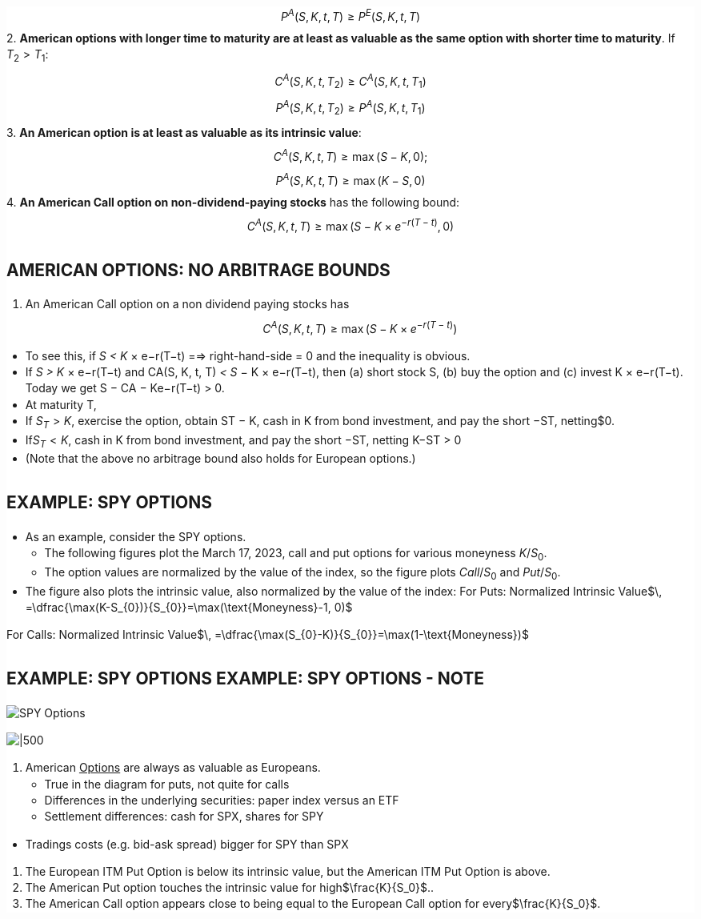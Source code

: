 $$ P^{A}(S,    K,    t,    T) \geq P^{E}(S,    K,    t,    T) $$
2. **American options with longer time to maturity are at least as valuable as the same option with shorter time to maturity**. If $T_2 > T_1$: $$C^{A}(S,    K,    t,    T_2) \geq C^{A}(S,    K,    t,    T_1)$$
$$P^{A}(S,    K,    t,    T_2) \geq P^{A}(S,    K,    t,    T_1) $$
3. **An American option is at least as valuable as its intrinsic value**:$$C^{A}(S,    K,    t,    T) \geq \max(S - K,     0); $$$$ P^{A}(S,    K,    t,    T) \geq \max(K - S,     0)$$
4. **An American Call option on non-dividend-paying stocks** has the following bound: $$C^{A}(S,    K,    t,    T) \geq \max(S - K \times e^{-r(T-t)},     0)$$

## AMERICAN OPTIONS: NO ARBITRAGE BOUNDS

1. An American Call option on a non dividend paying stocks has
$$C^{A}(S,    K,    t,    T)\geq\operatorname*{max}(S-K\times e^{-r(T-t)})$$
- To see this,  if *S < K* × e−r(T−t) =⇒ right-hand-side = 0 and the inequality is obvious.
- If *S > K* × e−r(T−t) and CA(S,  K,  t,  T) *< S* − K × e−r(T−t),  then (a) short stock S,  (b)
buy the option and (c) invest K × e−r(T−t). Today we get S − CA − Ke−r(T−t) > 0.
- At maturity T,
- If $S_{T} > K$,  exercise the option,  obtain ST − K,  cash in K from bond investment,  and pay the short −ST,  netting$0.
- If$S_{T} < K$,  cash in K from bond investment,  and pay the short −ST,  netting K−ST > 0
- (Note that the above no arbitrage bound also holds for European options.)

## EXAMPLE: SPY OPTIONS

- As an example,  consider the SPY options.
	- The following figures plot the March 17,  2023,  call and put options for various moneyness $K/S_0$.
	- The option values are normalized by the value of the index,  so the figure plots $Call/S_0$ and $Put/S_0$.
- The figure also plots the intrinsic value,  also normalized by the value of the index:
For Puts: Normalized Intrinsic Value$\,    =\dfrac{\max(K-S_{0})}{S_{0}}=\max(\text{Moneyness}-1,    0)$

For Calls: Normalized Intrinsic Value$\,    =\dfrac{\max(S_{0}-K)}{S_{0}}=\max(1-\text{Moneyness})$

## EXAMPLE: SPY OPTIONS EXAMPLE: SPY OPTIONS - NOTE

  ![SPY Options](https://storage.simpletex.cn/view/fK7NXo8YqYiiLI0nkGXrHP7fZNP4FMZ3Y)

![|500](CleanShot%202024-02-13%20-000374@2x.png)

1. American [Options](Options.md) are always as valuable as Europeans.
	- True in the diagram for puts,  not quite for calls
	- Differences in the underlying securities: paper index versus an ETF
	- Settlement differences: cash for SPX,  shares for SPY
- Tradings costs (e.g. bid-ask spread) bigger for SPY than SPX
1. The European ITM Put Option is below its intrinsic value,  but the American ITM Put Option is above.
1. The American Put option touches the intrinsic value for high$\frac{K}{S_0}$..
1. The American Call option appears close to being equal to the European Call option for every$\frac{K}{S_0}$.
